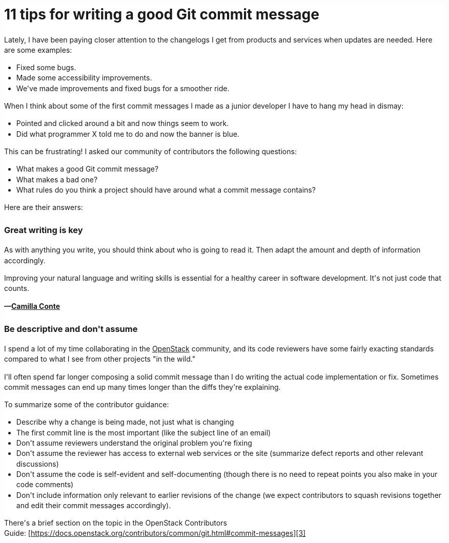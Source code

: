 [#]: subject: "11 tips for writing a good Git commit message"
[#]: via: "https://opensource.com/article/22/12/git-commit-message"
[#]: author: "AmyJune Hineline https://opensource.com/users/amyjune"
[#]: collector: "lkxed"
[#]: translator: "ZhangZhanhaoxiang"
[#]: reviewer: " "
[#]: publisher: " "
[#]: url: " "

11 tips for writing a good Git commit message
======

Lately, I have been paying closer attention to the changelogs I get from products and services when updates are needed. Here are some examples:

- Fixed some bugs.
- Made some accessibility improvements.
- We've made improvements and fixed bugs for a smoother ride.

When I think about some of the first commit messages I made as a junior developer I have to hang my head in dismay:

- Pointed and clicked around a bit and now things seem to work.
- Did what programmer X told me to do and now the banner is blue.

This can be frustrating! I asked our community of contributors the following questions:

- What makes a good Git commit message?
- What makes a bad one?
- What rules do you think a project should have around what a commit message contains?

Here are their answers:

### Great writing is key

As with anything you write, you should think about who is going to read it. Then adapt the amount and depth of information accordingly.

Improving your natural language and writing skills is essential for a healthy career in software development. It's not just code that counts.

**—[Camilla Conte][1]**

### Be descriptive and don't assume

I spend a lot of my time collaborating in the [OpenStack][2] community, and its code reviewers have some fairly exacting standards compared to what I see from other projects "in the wild."

I'll often spend far longer composing a solid commit message than I do writing the actual code implementation or fix. Sometimes commit messages can end up many times longer than the diffs they're explaining.

To summarize some of the contributor guidance:

- Describe why a change is being made, not just what is changing
- The first commit line is the most important (like the subject line of an email)
- Don't assume reviewers understand the original problem you're fixing
- Don't assume the reviewer has access to external web services or the site (summarize defect reports and other relevant discussions)
- Don't assume the code is self-evident and self-documenting (though there is no need to repeat points you also make in your code comments)
- Don't include information only relevant to earlier revisions of the change (we expect contributors to squash revisions together and edit their commit messages accordingly).

There's a brief section on the topic in the OpenStack Contributors Guide: [https://docs.openstack.org/contributors/common/git.html#commit-messages][3]


[a]: https://opensource.com/users/amyjune
[b]: https://github.com/lkxed
[1]: https://opensource.com/users/spotlesstofu
[2]: https://opensource.com/resources/what-is-openstack
[3]: https://docs.openstack.org/contributors/common/git.html#commit-messages
[4]: https://opensource.com/users/fungi
[5]: https://opensource.com/users/dgtlmoon
[6]: https://opensource.com/downloads/grep-cheat-sheet
[7]: https://opensource.com/users/agantony
[8]: https://opensource.com/users/lisa
[9]: https://opensource.com/users/miriamgoldman
[10]: https://opensource.com/users/ojchris
[11]: https://opensource.com/users/courtneyrdev
[12]: https://opensource.com/users/liberatr
[13]: https://opensource.com/users/rachievee